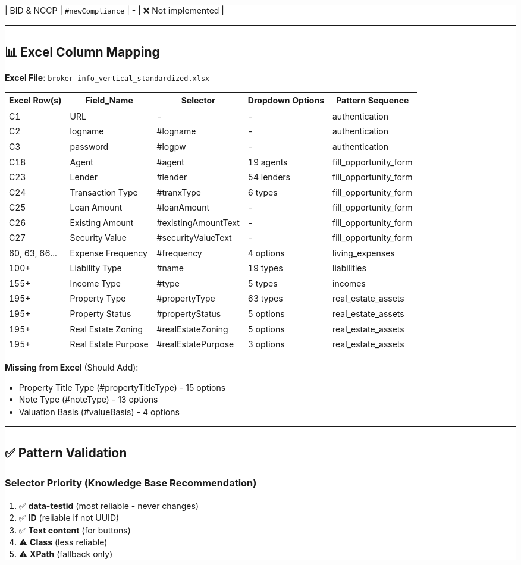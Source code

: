 | BID & NCCP | `#newCompliance` | - | ❌ Not implemented |

---

## 📊 Excel Column Mapping

**Excel File**: `broker-info_vertical_standardized.xlsx`

| Excel Row(s) | Field_Name | Selector | Dropdown Options | Pattern Sequence |
|-------------|------------|----------|------------------|------------------|
| C1 | URL | - | - | authentication |
| C2 | logname | #logname | - | authentication |
| C3 | password | #logpw | - | authentication |
| C18 | Agent | #agent | 19 agents | fill_opportunity_form |
| C23 | Lender | #lender | 54 lenders | fill_opportunity_form |
| C24 | Transaction Type | #tranxType | 6 types | fill_opportunity_form |
| C25 | Loan Amount | #loanAmount | - | fill_opportunity_form |
| C26 | Existing Amount | #existingAmountText | - | fill_opportunity_form |
| C27 | Security Value | #securityValueText | - | fill_opportunity_form |
| 60, 63, 66... | Expense Frequency | #frequency | 4 options | living_expenses |
| 100+ | Liability Type | #name | 19 types | liabilities |
| 155+ | Income Type | #type | 5 types | incomes |
| 195+ | Property Type | #propertyType | 63 types | real_estate_assets |
| 195+ | Property Status | #propertyStatus | 5 options | real_estate_assets |
| 195+ | Real Estate Zoning | #realEstateZoning | 5 options | real_estate_assets |
| 195+ | Real Estate Purpose | #realEstatePurpose | 3 options | real_estate_assets |

**Missing from Excel** (Should Add):
- Property Title Type (#propertyTitleType) - 15 options
- Note Type (#noteType) - 13 options
- Valuation Basis (#valueBasis) - 4 options

---

## ✅ Pattern Validation

### Selector Priority (Knowledge Base Recommendation)
1. ✅ **data-testid** (most reliable - never changes)
2. ✅ **ID** (reliable if not UUID)
3. ✅ **Text content** (for buttons)
4. ⚠️ **Class** (less reliable)
5. ⚠️ **XPath** (fallback only)
